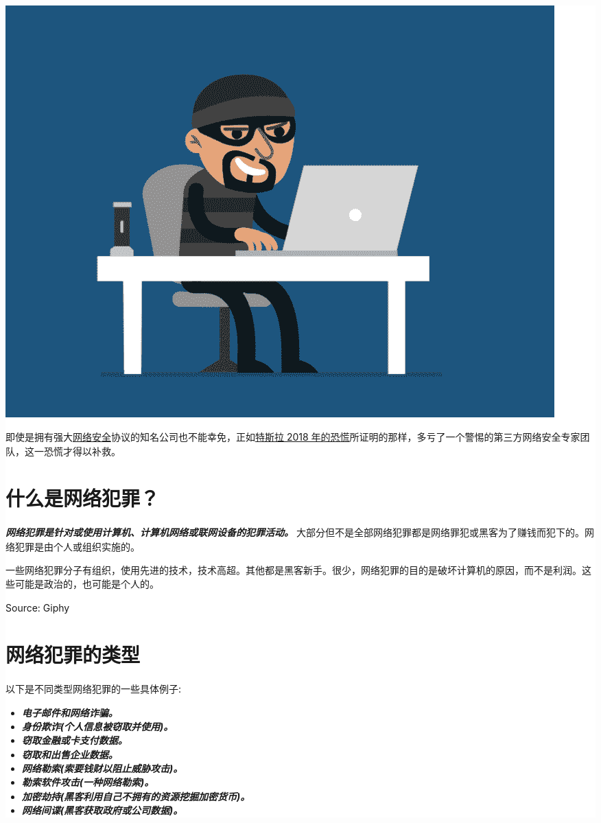 ![](img/aea4892cb1f5bc3792c11023d4de0bd4.png)

即使是拥有强大[网络安全](https://builtin.com/cybersecurity)协议的知名公司也不能幸免，正如[特斯拉 2018 年的恐慌](https://www.wired.com/story/cryptojacking-tesla-amazon-cloud/)所证明的那样，多亏了一个警惕的第三方网络安全专家团队，这一恐慌才得以补救。

# 什么是网络犯罪？

***网络犯罪是针对或使用计算机、计算机网络或联网设备的犯罪活动。*** 大部分但不是全部网络犯罪都是网络罪犯或黑客为了赚钱而犯下的。网络犯罪是由个人或组织实施的。

一些网络犯罪分子有组织，使用先进的技术，技术高超。其他都是黑客新手。很少，网络犯罪的目的是破坏计算机的原因，而不是利润。这些可能是政治的，也可能是个人的。

Source: Giphy

# 网络犯罪的类型

以下是不同类型网络犯罪的一些具体例子:

*   ***电子邮件和网络诈骗。***
*   ***身份欺诈(个人信息被窃取并使用)。***
*   ***窃取金融或卡支付数据。***
*   ***窃取和出售企业数据。***
*   ***网络勒索(索要钱财以阻止威胁攻击)。***
*   ***勒索软件攻击(一种网络勒索)。***
*   ***加密劫持(黑客利用自己不拥有的资源挖掘加密货币)。***
*   ***网络间谍(黑客获取政府或公司数据)。***
